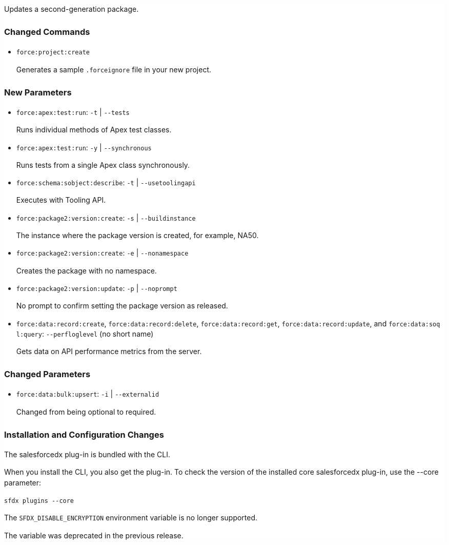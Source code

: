    Updates a second-generation package.

### Changed Commands

* `force:project:create`

   Generates a sample `.forceignore` file in your new project.

### New Parameters

* `force:apex:test:run`: `-t` | `--tests`

   Runs individual methods of Apex test classes.

* `force:apex:test:run`: `-y` | `--synchronous`

   Runs tests from a single Apex class synchronously.

* `force:schema:sobject:describe`: `-t` | `--usetoolingapi`

   Executes with Tooling API.

* `force:package2:version:create`: `-s` | `--buildinstance`

   The instance where the package version is created, for example, NA50.

* `force:package2:version:create`: `-e` | `--nonamespace`

   Creates the package with no namespace.

* `force:package2:version:update`: `-p` | `--noprompt`

   No prompt to confirm setting the package version as released.

* `force:data:record:create`, `force:data:record:delete`, `force:data:record:get`, `force:data:record:update`, and `force:data:soql:query`: `--perfloglevel` (no short name)

   Gets data on API performance metrics from the server.

### Changed Parameters

* `force:data:bulk:upsert`: `-i` | `--externalid`

   Changed from being optional to required.

### Installation and Configuration Changes

The salesforcedx plug-in is bundled with the CLI.

When you install the CLI, you also get the plug-in. To check the version of the installed core salesforcedx plug-in, use the --core parameter:

`sfdx plugins --core`

The `SFDX_DISABLE_ENCRYPTION` environment variable is no longer supported.

The variable was deprecated in the previous release.
